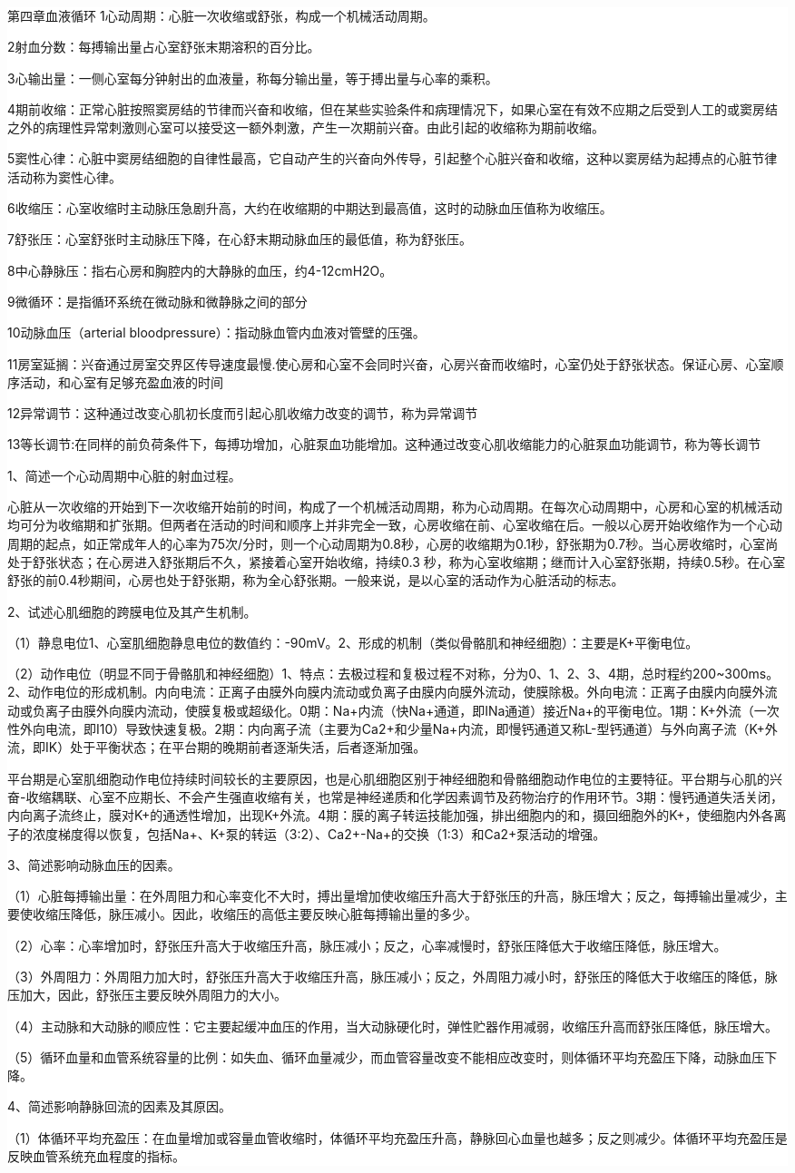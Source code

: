 第四章血液循环
1心动周期：心脏一次收缩或舒张，构成一个机械活动周期。

2射血分数：每搏输出量占心室舒张末期溶积的百分比。

3心输出量：一侧心室每分钟射出的血液量，称每分输出量，等于搏出量与心率的乘积。

4期前收缩：正常心脏按照窦房结的节律而兴奋和收缩，但在某些实验条件和病理情况下，如果心室在有效不应期之后受到人工的或窦房结之外的病理性异常刺激则心室可以接受这一额外刺激，产生一次期前兴奋。由此引起的收缩称为期前收缩。

5窦性心律：心脏中窦房结细胞的自律性最高，它自动产生的兴奋向外传导，引起整个心脏兴奋和收缩，这种以窦房结为起搏点的心脏节律活动称为窦性心律。

6收缩压：心室收缩时主动脉压急剧升高，大约在收缩期的中期达到最高值，这时的动脉血压值称为收缩压。

7舒张压：心室舒张时主动脉压下降，在心舒末期动脉血压的最低值，称为舒张压。

8中心静脉压：指右心房和胸腔内的大静脉的血压，约4-12cmH2O。

9微循环：是指循环系统在微动脉和微静脉之间的部分

10动脉血压（arterial bloodpressure）：指动脉血管内血液对管壁的压强。

11房室延搁：兴奋通过房室交界区传导速度最慢.使心房和心室不会同时兴奋，心房兴奋而收缩时，心室仍处于舒张状态。保证心房、心室顺序活动，和心室有足够充盈血液的时间

12异常调节：这种通过改变心肌初长度而引起心肌收缩力改变的调节，称为异常调节

13等长调节:在同样的前负荷条件下，每搏功增加，心脏泵血功能增加。这种通过改变心肌收缩能力的心脏泵血功能调节，称为等长调节

1、简述一个心动周期中心脏的射血过程。

心脏从一次收缩的开始到下一次收缩开始前的时间，构成了一个机械活动周期，称为心动周期。在每次心动周期中，心房和心室的机械活动均可分为收缩期和扩张期。但两者在活动的时间和顺序上并非完全一致，心房收缩在前、心室收缩在后。一般以心房开始收缩作为一个心动周期的起点，如正常成年人的心率为75次/分时，则一个心动周期为0.8秒，心房的收缩期为0.1秒，舒张期为0.7秒。当心房收缩时，心室尚处于舒张状态；在心房进入舒张期后不久，紧接着心室开始收缩，持续0.3 秒，称为心室收缩期；继而计入心室舒张期，持续0.5秒。在心室舒张的前0.4秒期间，心房也处于舒张期，称为全心舒张期。一般来说，是以心室的活动作为心脏活动的标志。

2、试述心肌细胞的跨膜电位及其产生机制。

（1）静息电位1、心室肌细胞静息电位的数值约：-90mV。2、形成的机制（类似骨骼肌和神经细胞）：主要是K+平衡电位。

（2）动作电位（明显不同于骨骼肌和神经细胞）1、特点：去极过程和复极过程不对称，分为0、1、2、3、4期，总时程约200~300ms。2、动作电位的形成机制。内向电流：正离子由膜外向膜内流动或负离子由膜内向膜外流动，使膜除极。外向电流：正离子由膜内向膜外流动或负离子由膜外向膜内流动，使膜复极或超级化。0期：Na+内流（快Na+通道，即INa通道）接近Na+的平衡电位。1期：K+外流（一次性外向电流，即I10）导致快速复极。2期：内向离子流（主要为Ca2+和少量Na+内流，即慢钙通道又称L-型钙通道）与外向离子流（K+外流，即IK）处于平衡状态；在平台期的晚期前者逐渐失活，后者逐渐加强。

平台期是心室肌细胞动作电位持续时间较长的主要原因，也是心肌细胞区别于神经细胞和骨骼细胞动作电位的主要特征。平台期与心肌的兴奋-收缩耦联、心室不应期长、不会产生强直收缩有关，也常是神经递质和化学因素调节及药物治疗的作用环节。3期：慢钙通道失活关闭，内向离子流终止，膜对K+的通透性增加，出现K+外流。4期：膜的离子转运技能加强，排出细胞内的和，摄回细胞外的K+，使细胞内外各离子的浓度梯度得以恢复，包括Na+、K+泵的转运（3:2）、Ca2+-Na+的交换（1:3）和Ca2+泵活动的增强。

3、简述影响动脉血压的因素。

（1）心脏每搏输出量：在外周阻力和心率变化不大时，搏出量增加使收缩压升高大于舒张压的升高，脉压增大；反之，每搏输出量减少，主要使收缩压降低，脉压减小。因此，收缩压的高低主要反映心脏每搏输出量的多少。

（2）心率：心率增加时，舒张压升高大于收缩压升高，脉压减小；反之，心率减慢时，舒张压降低大于收缩压降低，脉压增大。

（3）外周阻力：外周阻力加大时，舒张压升高大于收缩压升高，脉压减小；反之，外周阻力减小时，舒张压的降低大于收缩压的降低，脉压加大，因此，舒张压主要反映外周阻力的大小。

（4）主动脉和大动脉的顺应性：它主要起缓冲血压的作用，当大动脉硬化时，弹性贮器作用减弱，收缩压升高而舒张压降低，脉压增大。

（5）循环血量和血管系统容量的比例：如失血、循环血量减少，而血管容量改变不能相应改变时，则体循环平均充盈压下降，动脉血压下降。

4、简述影响静脉回流的因素及其原因。

（1）体循环平均充盈压：在血量增加或容量血管收缩时，体循环平均充盈压升高，静脉回心血量也越多；反之则减少。体循环平均充盈压是反映血管系统充血程度的指标。
